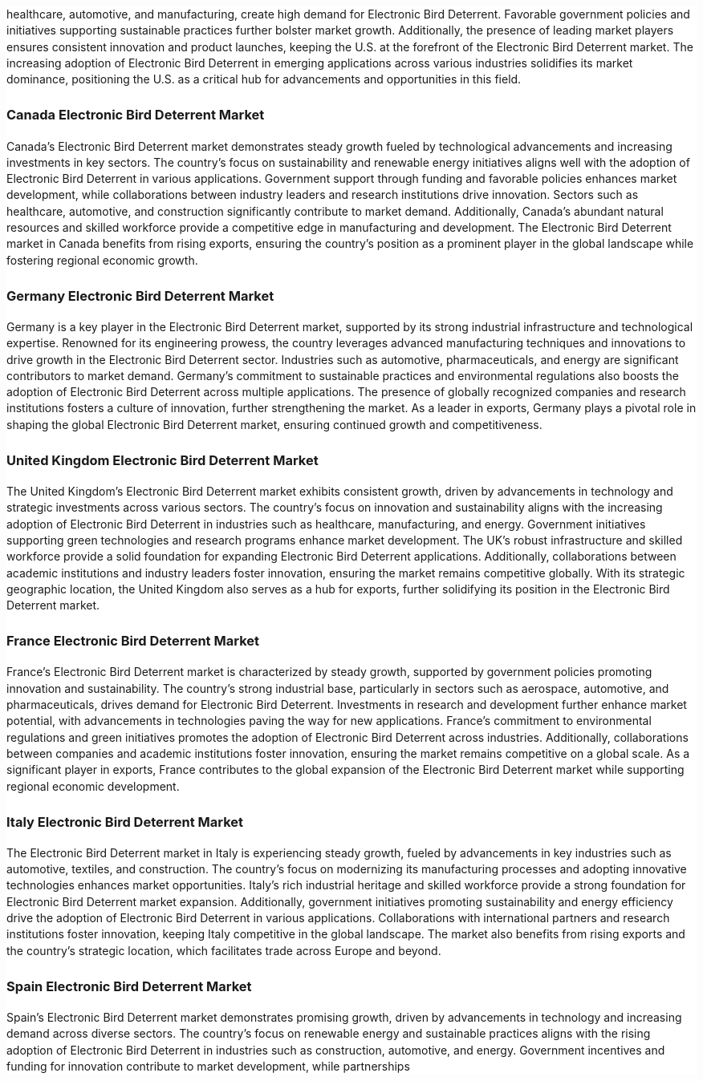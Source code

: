 healthcare, automotive, and manufacturing, create high demand for Electronic Bird Deterrent. Favorable government policies and initiatives supporting sustainable practices further bolster market growth. Additionally, the presence of leading market players ensures consistent innovation and product launches, keeping the U.S. at the forefront of the Electronic Bird Deterrent market. The increasing adoption of Electronic Bird Deterrent in emerging applications across various industries solidifies its market dominance, positioning the U.S. as a critical hub for advancements and opportunities in this field.</p><h3>Canada Electronic Bird Deterrent Market</h3><p>Canada&rsquo;s Electronic Bird Deterrent market demonstrates steady growth fueled by technological advancements and increasing investments in key sectors. The country&rsquo;s focus on sustainability and renewable energy initiatives aligns well with the adoption of Electronic Bird Deterrent in various applications. Government support through funding and favorable policies enhances market development, while collaborations between industry leaders and research institutions drive innovation. Sectors such as healthcare, automotive, and construction significantly contribute to market demand. Additionally, Canada&rsquo;s abundant natural resources and skilled workforce provide a competitive edge in manufacturing and development. The Electronic Bird Deterrent market in Canada benefits from rising exports, ensuring the country&rsquo;s position as a prominent player in the global landscape while fostering regional economic growth.</p><h3>Germany Electronic Bird Deterrent Market</h3><p>Germany is a key player in the Electronic Bird Deterrent market, supported by its strong industrial infrastructure and technological expertise. Renowned for its engineering prowess, the country leverages advanced manufacturing techniques and innovations to drive growth in the Electronic Bird Deterrent sector. Industries such as automotive, pharmaceuticals, and energy are significant contributors to market demand. Germany&rsquo;s commitment to sustainable practices and environmental regulations also boosts the adoption of Electronic Bird Deterrent across multiple applications. The presence of globally recognized companies and research institutions fosters a culture of innovation, further strengthening the market. As a leader in exports, Germany plays a pivotal role in shaping the global Electronic Bird Deterrent market, ensuring continued growth and competitiveness.</p><h3>United Kingdom Electronic Bird Deterrent Market</h3><p>The United Kingdom&rsquo;s Electronic Bird Deterrent market exhibits consistent growth, driven by advancements in technology and strategic investments across various sectors. The country&rsquo;s focus on innovation and sustainability aligns with the increasing adoption of Electronic Bird Deterrent in industries such as healthcare, manufacturing, and energy. Government initiatives supporting green technologies and research programs enhance market development. The UK&rsquo;s robust infrastructure and skilled workforce provide a solid foundation for expanding Electronic Bird Deterrent applications. Additionally, collaborations between academic institutions and industry leaders foster innovation, ensuring the market remains competitive globally. With its strategic geographic location, the United Kingdom also serves as a hub for exports, further solidifying its position in the Electronic Bird Deterrent market.</p><h3>France Electronic Bird Deterrent Market</h3><p>France&rsquo;s Electronic Bird Deterrent market is characterized by steady growth, supported by government policies promoting innovation and sustainability. The country&rsquo;s strong industrial base, particularly in sectors such as aerospace, automotive, and pharmaceuticals, drives demand for Electronic Bird Deterrent. Investments in research and development further enhance market potential, with advancements in technologies paving the way for new applications. France&rsquo;s commitment to environmental regulations and green initiatives promotes the adoption of Electronic Bird Deterrent across industries. Additionally, collaborations between companies and academic institutions foster innovation, ensuring the market remains competitive on a global scale. As a significant player in exports, France contributes to the global expansion of the Electronic Bird Deterrent market while supporting regional economic development.</p><h3>Italy Electronic Bird Deterrent Market</h3><p>The Electronic Bird Deterrent market in Italy is experiencing steady growth, fueled by advancements in key industries such as automotive, textiles, and construction. The country&rsquo;s focus on modernizing its manufacturing processes and adopting innovative technologies enhances market opportunities. Italy&rsquo;s rich industrial heritage and skilled workforce provide a strong foundation for Electronic Bird Deterrent market expansion. Additionally, government initiatives promoting sustainability and energy efficiency drive the adoption of Electronic Bird Deterrent in various applications. Collaborations with international partners and research institutions foster innovation, keeping Italy competitive in the global landscape. The market also benefits from rising exports and the country&rsquo;s strategic location, which facilitates trade across Europe and beyond.</p><h3>Spain Electronic Bird Deterrent Market</h3><p>Spain&rsquo;s Electronic Bird Deterrent market demonstrates promising growth, driven by advancements in technology and increasing demand across diverse sectors. The country&rsquo;s focus on renewable energy and sustainable practices aligns with the rising adoption of Electronic Bird Deterrent in industries such as construction, automotive, and energy. Government incentives and funding for innovation contribute to market development, while partnerships